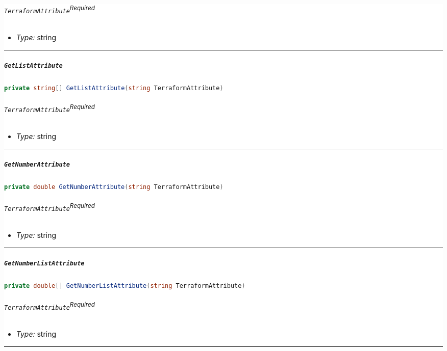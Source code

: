 ###### `TerraformAttribute`<sup>Required</sup> <a name="TerraformAttribute" id="@cdktf/provider-vault.dataVaultKvSecret.DataVaultKvSecret.getBooleanMapAttribute.parameter.terraformAttribute"></a>

- *Type:* string

---

##### `GetListAttribute` <a name="GetListAttribute" id="@cdktf/provider-vault.dataVaultKvSecret.DataVaultKvSecret.getListAttribute"></a>

```csharp
private string[] GetListAttribute(string TerraformAttribute)
```

###### `TerraformAttribute`<sup>Required</sup> <a name="TerraformAttribute" id="@cdktf/provider-vault.dataVaultKvSecret.DataVaultKvSecret.getListAttribute.parameter.terraformAttribute"></a>

- *Type:* string

---

##### `GetNumberAttribute` <a name="GetNumberAttribute" id="@cdktf/provider-vault.dataVaultKvSecret.DataVaultKvSecret.getNumberAttribute"></a>

```csharp
private double GetNumberAttribute(string TerraformAttribute)
```

###### `TerraformAttribute`<sup>Required</sup> <a name="TerraformAttribute" id="@cdktf/provider-vault.dataVaultKvSecret.DataVaultKvSecret.getNumberAttribute.parameter.terraformAttribute"></a>

- *Type:* string

---

##### `GetNumberListAttribute` <a name="GetNumberListAttribute" id="@cdktf/provider-vault.dataVaultKvSecret.DataVaultKvSecret.getNumberListAttribute"></a>

```csharp
private double[] GetNumberListAttribute(string TerraformAttribute)
```

###### `TerraformAttribute`<sup>Required</sup> <a name="TerraformAttribute" id="@cdktf/provider-vault.dataVaultKvSecret.DataVaultKvSecret.getNumberListAttribute.parameter.terraformAttribute"></a>

- *Type:* string

---